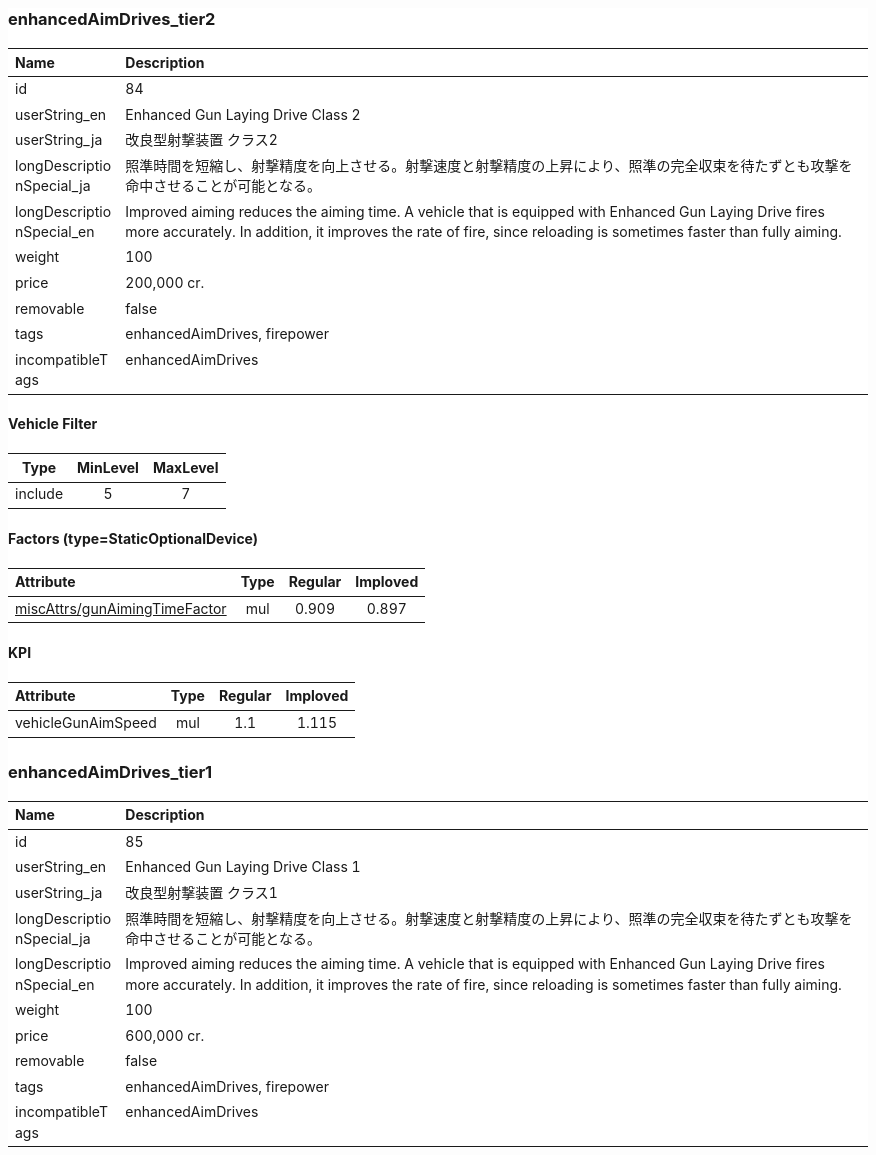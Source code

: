 ### enhancedAimDrives_tier2

| Name | Description |
|:--- |:--- |
| id | 84 |
| userString_en | Enhanced Gun Laying Drive Class 2 |
| userString_ja | 改良型射撃装置 クラス2 |
| longDescriptionSpecial_ja | 照準時間を短縮し、射撃精度を向上させる。射撃速度と射撃精度の上昇により、照準の完全収束を待たずとも攻撃を命中させることが可能となる。 |
| longDescriptionSpecial_en | Improved aiming reduces the aiming time. A vehicle that is equipped with Enhanced Gun Laying Drive fires more accurately. In addition, it improves the rate of fire, since reloading is sometimes faster than fully aiming. |
| weight | 100 |
| price | 200,000 cr. |
| removable | false |
| tags | enhancedAimDrives, firepower |
| incompatibleTags | enhancedAimDrives |

#### Vehicle Filter

| Type | MinLevel | MaxLevel |
|:---:|:---:|:---:|
| include | 5 | 7 |

#### Factors (type=StaticOptionalDevice)

| Attribute | Type | Regular | Imploved |
|:--- |:---:|:---:|:---:|
| [miscAttrs/gunAimingTimeFactor](#miscattrsgunaimingtimefactor) | mul | 0.909 | 0.897 |

#### KPI

| Attribute | Type | Regular | Imploved |
|:--- |:---:|:---:|:---:|
| vehicleGunAimSpeed | mul | 1.1 | 1.115 |

### enhancedAimDrives_tier1

| Name | Description |
|:--- |:--- |
| id | 85 |
| userString_en | Enhanced Gun Laying Drive Class 1 |
| userString_ja | 改良型射撃装置 クラス1 |
| longDescriptionSpecial_ja | 照準時間を短縮し、射撃精度を向上させる。射撃速度と射撃精度の上昇により、照準の完全収束を待たずとも攻撃を命中させることが可能となる。 |
| longDescriptionSpecial_en | Improved aiming reduces the aiming time. A vehicle that is equipped with Enhanced Gun Laying Drive fires more accurately. In addition, it improves the rate of fire, since reloading is sometimes faster than fully aiming. |
| weight | 100 |
| price | 600,000 cr. |
| removable | false |
| tags | enhancedAimDrives, firepower |
| incompatibleTags | enhancedAimDrives |
